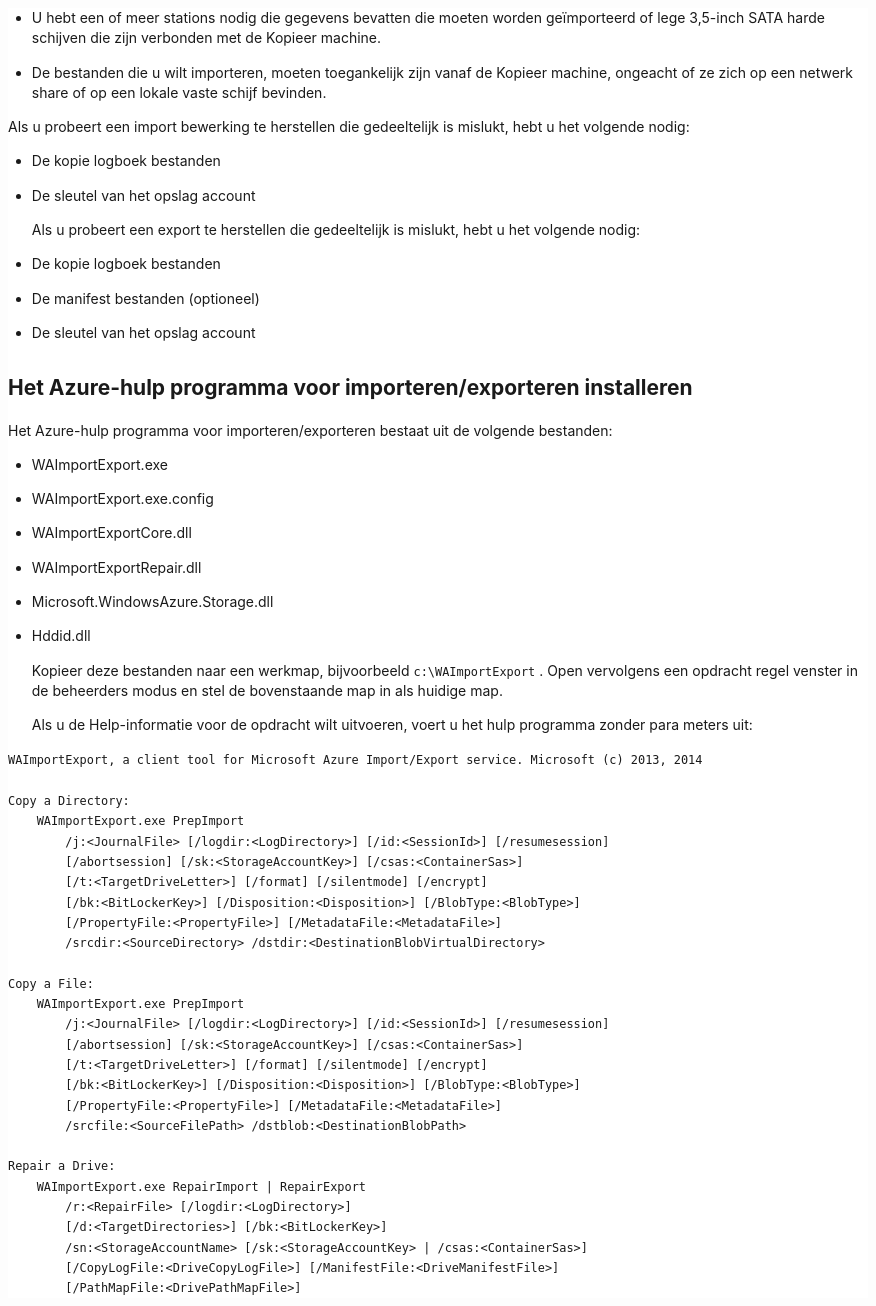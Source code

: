 -   U hebt een of meer stations nodig die gegevens bevatten die moeten worden geïmporteerd of lege 3,5-inch SATA harde schijven die zijn verbonden met de Kopieer machine.  

-   De bestanden die u wilt importeren, moeten toegankelijk zijn vanaf de Kopieer machine, ongeacht of ze zich op een netwerk share of op een lokale vaste schijf bevinden.

Als u probeert een import bewerking te herstellen die gedeeltelijk is mislukt, hebt u het volgende nodig:  

- De kopie logboek bestanden  

- De sleutel van het opslag account  

  Als u probeert een export te herstellen die gedeeltelijk is mislukt, hebt u het volgende nodig:  

- De kopie logboek bestanden  

- De manifest bestanden (optioneel)  

- De sleutel van het opslag account  

## <a name="installing-the-azure-importexport-tool"></a>Het Azure-hulp programma voor importeren/exporteren installeren  
 Het Azure-hulp programma voor importeren/exporteren bestaat uit de volgende bestanden:  

- WAImportExport.exe  

- WAImportExport.exe.config  

- WAImportExportCore.dll  

- WAImportExportRepair.dll  

- Microsoft.WindowsAzure.Storage.dll  

- Hddid.dll  

  Kopieer deze bestanden naar een werkmap, bijvoorbeeld `c:\WAImportExport` . Open vervolgens een opdracht regel venster in de beheerders modus en stel de bovenstaande map in als huidige map.  

  Als u de Help-informatie voor de opdracht wilt uitvoeren, voert u het hulp programma zonder para meters uit:  

```  
WAImportExport, a client tool for Microsoft Azure Import/Export service. Microsoft (c) 2013, 2014  

Copy a Directory:  
    WAImportExport.exe PrepImport  
        /j:<JournalFile> [/logdir:<LogDirectory>] [/id:<SessionId>] [/resumesession]  
        [/abortsession] [/sk:<StorageAccountKey>] [/csas:<ContainerSas>]  
        [/t:<TargetDriveLetter>] [/format] [/silentmode] [/encrypt]  
        [/bk:<BitLockerKey>] [/Disposition:<Disposition>] [/BlobType:<BlobType>]  
        [/PropertyFile:<PropertyFile>] [/MetadataFile:<MetadataFile>]  
        /srcdir:<SourceDirectory> /dstdir:<DestinationBlobVirtualDirectory>  

Copy a File:  
    WAImportExport.exe PrepImport  
        /j:<JournalFile> [/logdir:<LogDirectory>] [/id:<SessionId>] [/resumesession]  
        [/abortsession] [/sk:<StorageAccountKey>] [/csas:<ContainerSas>]  
        [/t:<TargetDriveLetter>] [/format] [/silentmode] [/encrypt]  
        [/bk:<BitLockerKey>] [/Disposition:<Disposition>] [/BlobType:<BlobType>]  
        [/PropertyFile:<PropertyFile>] [/MetadataFile:<MetadataFile>]  
        /srcfile:<SourceFilePath> /dstblob:<DestinationBlobPath>  

Repair a Drive:  
    WAImportExport.exe RepairImport | RepairExport  
        /r:<RepairFile> [/logdir:<LogDirectory>]  
        [/d:<TargetDirectories>] [/bk:<BitLockerKey>]  
        /sn:<StorageAccountName> [/sk:<StorageAccountKey> | /csas:<ContainerSas>]  
        [/CopyLogFile:<DriveCopyLogFile>] [/ManifestFile:<DriveManifestFile>]  
        [/PathMapFile:<DrivePathMapFile>]  
```